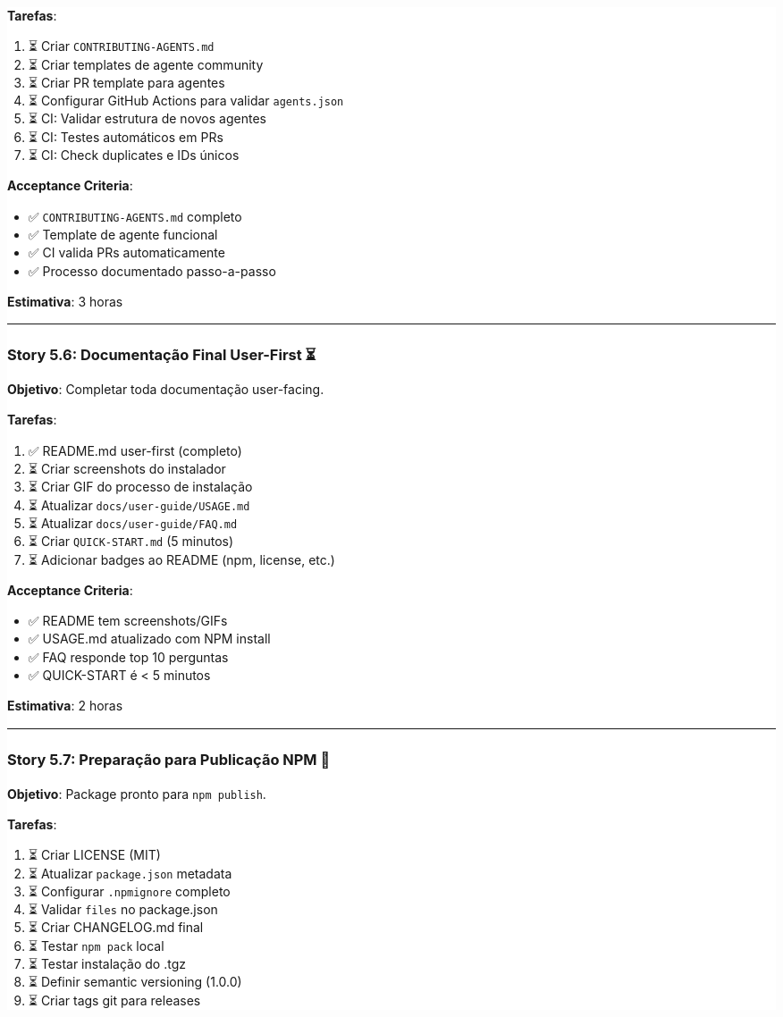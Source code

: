 **Tarefas**:
1. ⏳ Criar `CONTRIBUTING-AGENTS.md`
2. ⏳ Criar templates de agente community
3. ⏳ Criar PR template para agentes
4. ⏳ Configurar GitHub Actions para validar `agents.json`
5. ⏳ CI: Validar estrutura de novos agentes
6. ⏳ CI: Testes automáticos em PRs
7. ⏳ CI: Check duplicates e IDs únicos

**Acceptance Criteria**:
- ✅ `CONTRIBUTING-AGENTS.md` completo
- ✅ Template de agente funcional
- ✅ CI valida PRs automaticamente
- ✅ Processo documentado passo-a-passo

**Estimativa**: 3 horas

---

### Story 5.6: Documentação Final User-First ⏳

**Objetivo**: Completar toda documentação user-facing.

**Tarefas**:
1. ✅ README.md user-first (completo)
2. ⏳ Criar screenshots do instalador
3. ⏳ Criar GIF do processo de instalação
4. ⏳ Atualizar `docs/user-guide/USAGE.md`
5. ⏳ Atualizar `docs/user-guide/FAQ.md`
6. ⏳ Criar `QUICK-START.md` (5 minutos)
7. ⏳ Adicionar badges ao README (npm, license, etc.)

**Acceptance Criteria**:
- ✅ README tem screenshots/GIFs
- ✅ USAGE.md atualizado com NPM install
- ✅ FAQ responde top 10 perguntas
- ✅ QUICK-START é < 5 minutos

**Estimativa**: 2 horas

---

### Story 5.7: Preparação para Publicação NPM 🔴

**Objetivo**: Package pronto para `npm publish`.

**Tarefas**:
1. ⏳ Criar LICENSE (MIT)
2. ⏳ Atualizar `package.json` metadata
3. ⏳ Configurar `.npmignore` completo
4. ⏳ Validar `files` no package.json
5. ⏳ Criar CHANGELOG.md final
6. ⏳ Testar `npm pack` local
7. ⏳ Testar instalação do .tgz
8. ⏳ Definir semantic versioning (1.0.0)
9. ⏳ Criar tags git para releases
